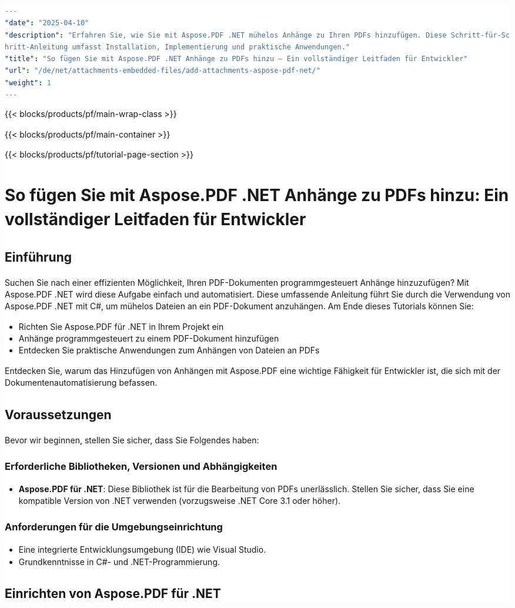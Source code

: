 ```yaml
---
"date": "2025-04-10"
"description": "Erfahren Sie, wie Sie mit Aspose.PDF .NET mühelos Anhänge zu Ihren PDFs hinzufügen. Diese Schritt-für-Schritt-Anleitung umfasst Installation, Implementierung und praktische Anwendungen."
"title": "So fügen Sie mit Aspose.PDF .NET Anhänge zu PDFs hinzu – Ein vollständiger Leitfaden für Entwickler"
"url": "/de/net/attachments-embedded-files/add-attachments-aspose-pdf-net/"
"weight": 1
---
```


{{< blocks/products/pf/main-wrap-class >}}

{{< blocks/products/pf/main-container >}}

{{< blocks/products/pf/tutorial-page-section >}}


# So fügen Sie mit Aspose.PDF .NET Anhänge zu PDFs hinzu: Ein vollständiger Leitfaden für Entwickler

## Einführung

Suchen Sie nach einer effizienten Möglichkeit, Ihren PDF-Dokumenten programmgesteuert Anhänge hinzuzufügen? Mit Aspose.PDF .NET wird diese Aufgabe einfach und automatisiert. Diese umfassende Anleitung führt Sie durch die Verwendung von Aspose.PDF .NET mit C#, um mühelos Dateien an ein PDF-Dokument anzuhängen. Am Ende dieses Tutorials können Sie:
- Richten Sie Aspose.PDF für .NET in Ihrem Projekt ein
- Anhänge programmgesteuert zu einem PDF-Dokument hinzufügen
- Entdecken Sie praktische Anwendungen zum Anhängen von Dateien an PDFs

Entdecken Sie, warum das Hinzufügen von Anhängen mit Aspose.PDF eine wichtige Fähigkeit für Entwickler ist, die sich mit der Dokumentenautomatisierung befassen.

## Voraussetzungen

Bevor wir beginnen, stellen Sie sicher, dass Sie Folgendes haben:

### Erforderliche Bibliotheken, Versionen und Abhängigkeiten
- **Aspose.PDF für .NET**: Diese Bibliothek ist für die Bearbeitung von PDFs unerlässlich. Stellen Sie sicher, dass Sie eine kompatible Version von .NET verwenden (vorzugsweise .NET Core 3.1 oder höher).

### Anforderungen für die Umgebungseinrichtung
- Eine integrierte Entwicklungsumgebung (IDE) wie Visual Studio.
- Grundkenntnisse in C#- und .NET-Programmierung.

## Einrichten von Aspose.PDF für .NET
